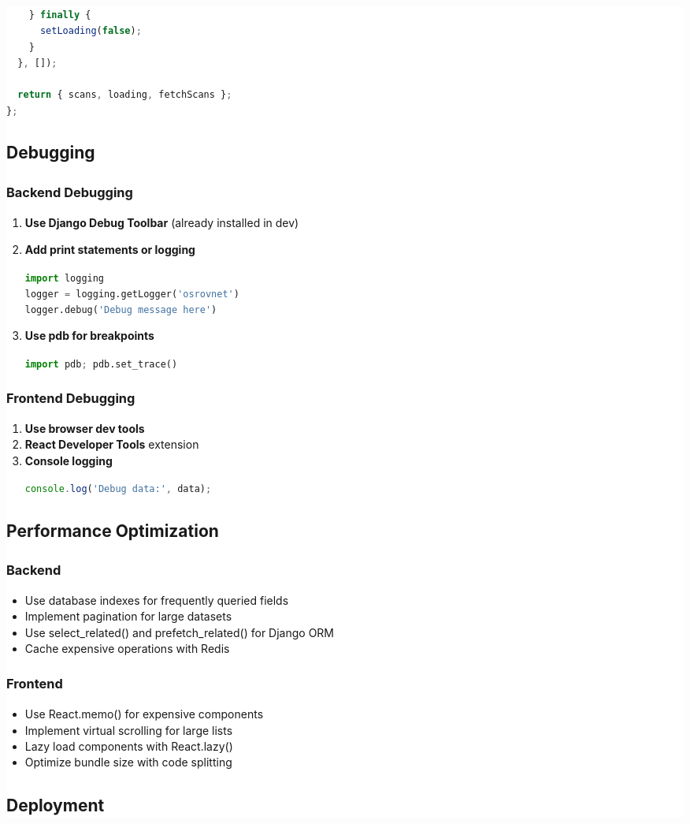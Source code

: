 ```typescript
    } finally {
      setLoading(false);
    }
  }, []);
  
  return { scans, loading, fetchScans };
};
```

## Debugging

### Backend Debugging

1. **Use Django Debug Toolbar** (already installed in dev)
2. **Add print statements or logging**
   ```python
   import logging
   logger = logging.getLogger('osrovnet')
   logger.debug('Debug message here')
   ```

3. **Use pdb for breakpoints**
   ```python
   import pdb; pdb.set_trace()
   ```

### Frontend Debugging

1. **Use browser dev tools**
2. **React Developer Tools** extension
3. **Console logging**
   ```typescript
   console.log('Debug data:', data);
   ```

## Performance Optimization

### Backend

- Use database indexes for frequently queried fields
- Implement pagination for large datasets
- Use select_related() and prefetch_related() for Django ORM
- Cache expensive operations with Redis

### Frontend

- Use React.memo() for expensive components
- Implement virtual scrolling for large lists
- Lazy load components with React.lazy()
- Optimize bundle size with code splitting

## Deployment
